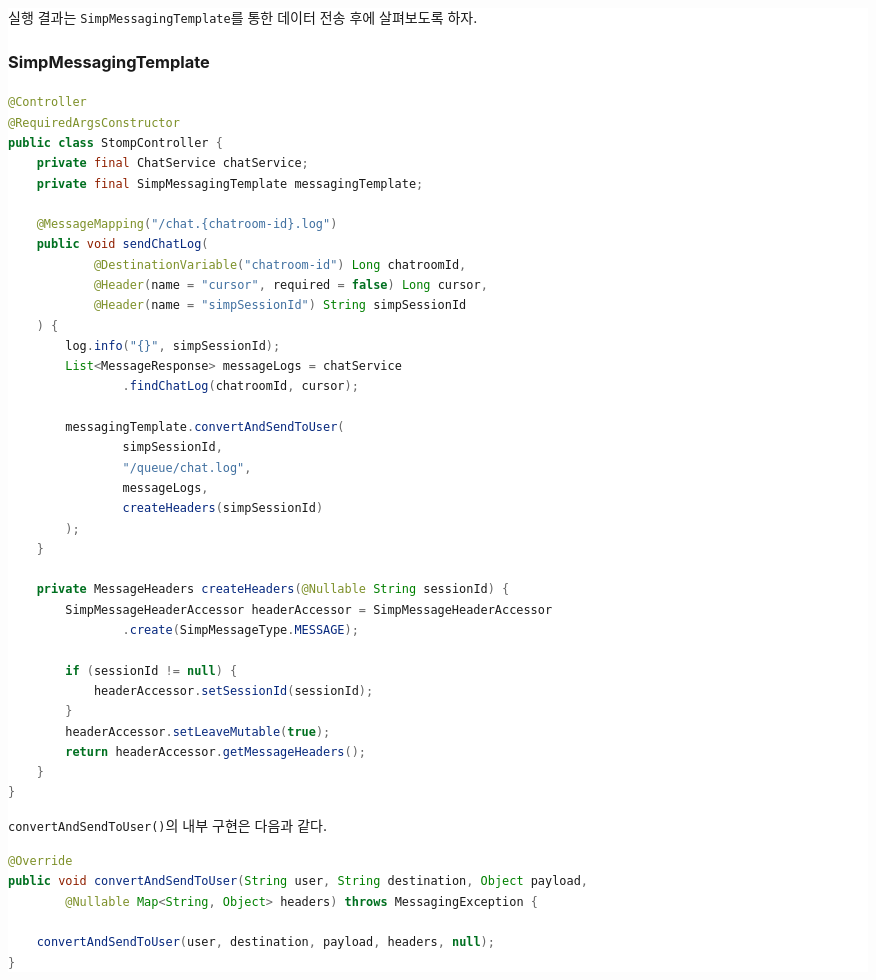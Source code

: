 실행 결과는 `SimpMessagingTemplate`를 통한 데이터 전송 후에 살펴보도록 하자.

### SimpMessagingTemplate

```java
@Controller
@RequiredArgsConstructor
public class StompController {
    private final ChatService chatService;
    private final SimpMessagingTemplate messagingTemplate;

    @MessageMapping("/chat.{chatroom-id}.log")
    public void sendChatLog(
            @DestinationVariable("chatroom-id") Long chatroomId,
            @Header(name = "cursor", required = false) Long cursor,
            @Header(name = "simpSessionId") String simpSessionId
    ) {
        log.info("{}", simpSessionId);
        List<MessageResponse> messageLogs = chatService
                .findChatLog(chatroomId, cursor);

        messagingTemplate.convertAndSendToUser(
                simpSessionId,
                "/queue/chat.log",
                messageLogs,
                createHeaders(simpSessionId)
        );
    }

    private MessageHeaders createHeaders(@Nullable String sessionId) {
        SimpMessageHeaderAccessor headerAccessor = SimpMessageHeaderAccessor
                .create(SimpMessageType.MESSAGE);

        if (sessionId != null) {
            headerAccessor.setSessionId(sessionId);
        }
        headerAccessor.setLeaveMutable(true);
        return headerAccessor.getMessageHeaders();
    }
}
```

`convertAndSendToUser()`의 내부 구현은 다음과 같다.

```java
@Override
public void convertAndSendToUser(String user, String destination, Object payload,
		@Nullable Map<String, Object> headers) throws MessagingException {

	convertAndSendToUser(user, destination, payload, headers, null);
}
```
